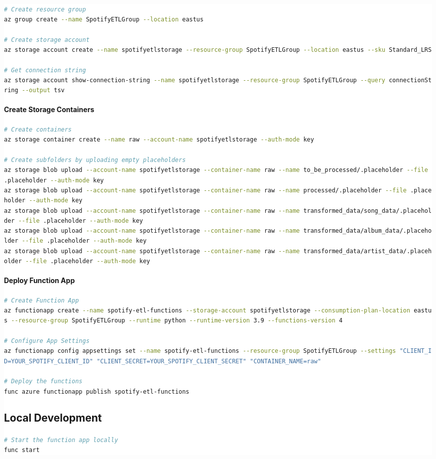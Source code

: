 ```bash
# Create resource group
az group create --name SpotifyETLGroup --location eastus

# Create storage account
az storage account create --name spotifyetlstorage --resource-group SpotifyETLGroup --location eastus --sku Standard_LRS

# Get connection string
az storage account show-connection-string --name spotifyetlstorage --resource-group SpotifyETLGroup --query connectionString --output tsv
```

#### Create Storage Containers

```bash
# Create containers
az storage container create --name raw --account-name spotifyetlstorage --auth-mode key

# Create subfolders by uploading empty placeholders
az storage blob upload --account-name spotifyetlstorage --container-name raw --name to_be_processed/.placeholder --file .placeholder --auth-mode key
az storage blob upload --account-name spotifyetlstorage --container-name raw --name processed/.placeholder --file .placeholder --auth-mode key
az storage blob upload --account-name spotifyetlstorage --container-name raw --name transformed_data/song_data/.placeholder --file .placeholder --auth-mode key
az storage blob upload --account-name spotifyetlstorage --container-name raw --name transformed_data/album_data/.placeholder --file .placeholder --auth-mode key
az storage blob upload --account-name spotifyetlstorage --container-name raw --name transformed_data/artist_data/.placeholder --file .placeholder --auth-mode key
```

#### Deploy Function App

```bash
# Create Function App
az functionapp create --name spotify-etl-functions --storage-account spotifyetlstorage --consumption-plan-location eastus --resource-group SpotifyETLGroup --runtime python --runtime-version 3.9 --functions-version 4

# Configure App Settings
az functionapp config appsettings set --name spotify-etl-functions --resource-group SpotifyETLGroup --settings "CLIENT_ID=YOUR_SPOTIFY_CLIENT_ID" "CLIENT_SECRET=YOUR_SPOTIFY_CLIENT_SECRET" "CONTAINER_NAME=raw"

# Deploy the functions
func azure functionapp publish spotify-etl-functions
```

## Local Development

```bash
# Start the function app locally
func start
```

